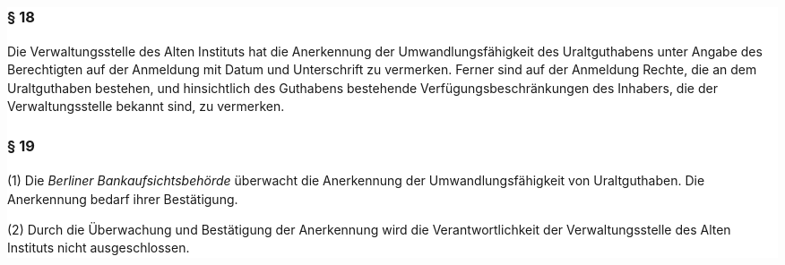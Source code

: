 </div>

</div>

<span id="BJNR014390953BJNE002200328.html"></span>

### § 18  

<div>

<div class="jnhtml">

<div>

<div class="jurAbsatz">

Die Verwaltungsstelle des Alten Instituts hat die Anerkennung der
Umwandlungsfähigkeit des Uraltguthabens unter Angabe des Berechtigten
auf der Anmeldung mit Datum und Unterschrift zu vermerken. Ferner sind
auf der Anmeldung Rechte, die an dem Uraltguthaben bestehen, und
hinsichtlich des Guthabens bestehende Verfügungsbeschränkungen des
Inhabers, die der Verwaltungsstelle bekannt sind, zu vermerken.

</div>

</div>

</div>

</div>

<span id="BJNR014390953BJNE002300328.html"></span>

### § 19  

<div>

<div class="jnhtml">

<div>

<div class="jurAbsatz">

(1) Die <span style="font-style:italic;">Berliner
Bankaufsichtsbehörde</span> überwacht die Anerkennung der
Umwandlungsfähigkeit von Uraltguthaben. Die Anerkennung bedarf ihrer
Bestätigung.

</div>

<div class="jurAbsatz">

(2) Durch die Überwachung und Bestätigung der Anerkennung wird die
Verantwortlichkeit der Verwaltungsstelle des Alten Instituts nicht
ausgeschlossen.

</div>

</div>

</div>
